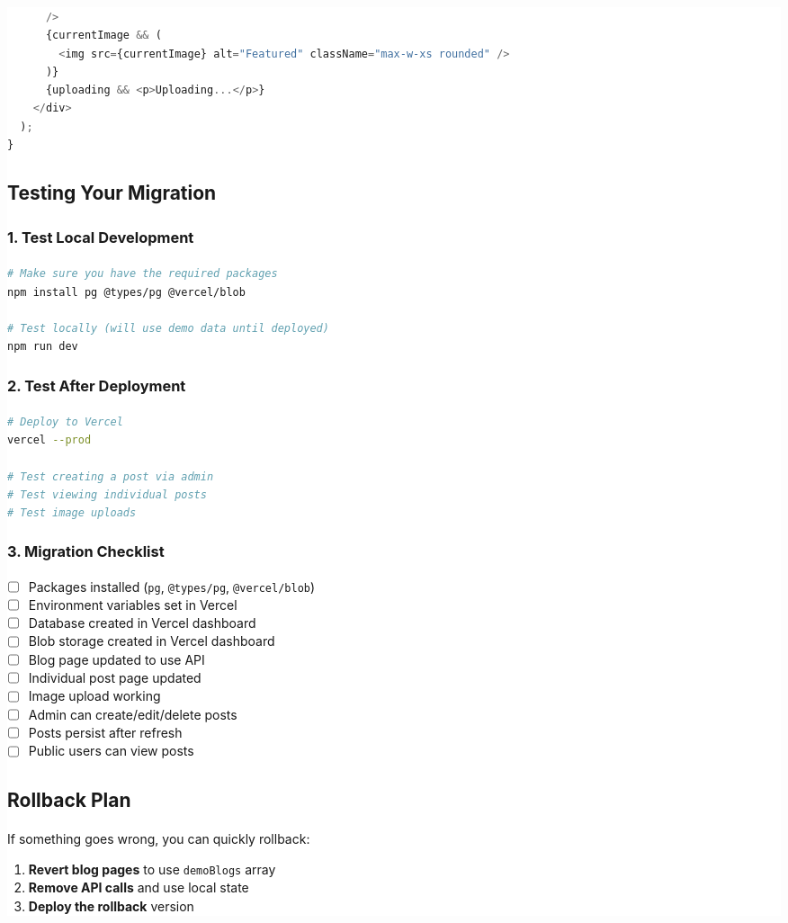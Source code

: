 ```typescript
      />
      {currentImage && (
        <img src={currentImage} alt="Featured" className="max-w-xs rounded" />
      )}
      {uploading && <p>Uploading...</p>}
    </div>
  );
}
```

## Testing Your Migration

### 1. Test Local Development
```bash
# Make sure you have the required packages
npm install pg @types/pg @vercel/blob

# Test locally (will use demo data until deployed)
npm run dev
```

### 2. Test After Deployment
```bash
# Deploy to Vercel
vercel --prod

# Test creating a post via admin
# Test viewing individual posts
# Test image uploads
```

### 3. Migration Checklist

- [ ] Packages installed (`pg`, `@types/pg`, `@vercel/blob`)
- [ ] Environment variables set in Vercel
- [ ] Database created in Vercel dashboard
- [ ] Blob storage created in Vercel dashboard
- [ ] Blog page updated to use API
- [ ] Individual post page updated
- [ ] Image upload working
- [ ] Admin can create/edit/delete posts
- [ ] Posts persist after refresh
- [ ] Public users can view posts

## Rollback Plan

If something goes wrong, you can quickly rollback:

1. **Revert blog pages** to use `demoBlogs` array
2. **Remove API calls** and use local state
3. **Deploy the rollback** version
